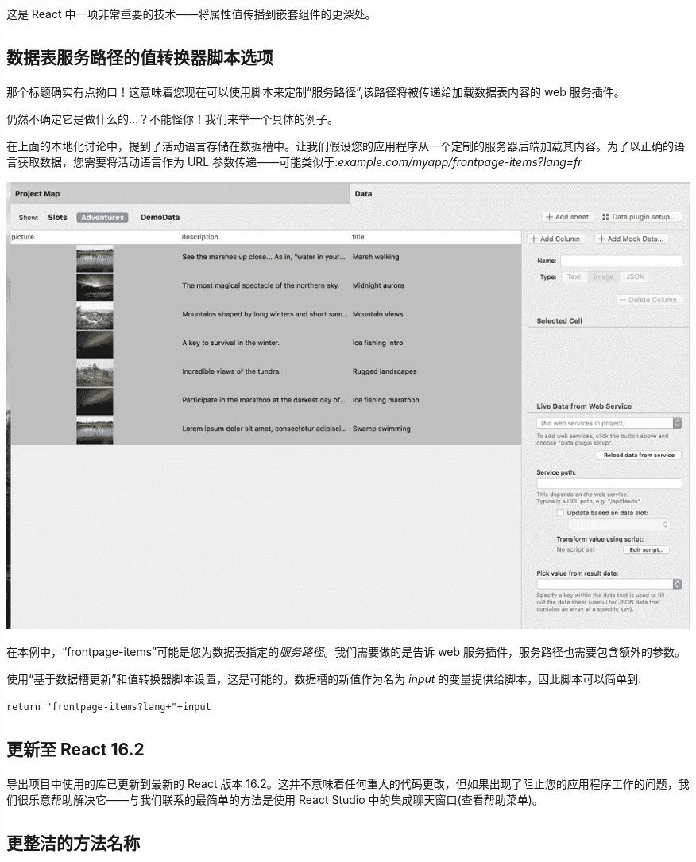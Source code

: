 这是 React 中一项非常重要的技术——将属性值传播到嵌套组件的更深处。

## 数据表服务路径的值转换器脚本选项

那个标题确实有点拗口！这意味着您现在可以使用脚本来定制“服务路径”,该路径将被传递给加载数据表内容的 web 服务插件。

仍然不确定它是做什么的…？不能怪你！我们来举一个具体的例子。

在上面的本地化讨论中，提到了活动语言存储在数据槽中。让我们假设您的应用程序从一个定制的服务器后端加载其内容。为了以正确的语言获取数据，您需要将活动语言作为 URL 参数传递——可能类似于:*example.com/myapp/frontpage-items?lang=fr*

![](img/753da68ef584dc1a9faa0819e097e347.png)

在本例中，“frontpage-items”可能是您为数据表指定的*服务路径*。我们需要做的是告诉 web 服务插件，服务路径也需要包含额外的参数。

使用“基于数据槽更新”和值转换器脚本设置，这是可能的。数据槽的新值作为名为 *input* 的变量提供给脚本，因此脚本可以简单到:

`return "frontpage-items?lang+"+input`

## 更新至 React 16.2

导出项目中使用的库已更新到最新的 React 版本 16.2。这并不意味着任何重大的代码更改，但如果出现了阻止您的应用程序工作的问题，我们很乐意帮助解决它——与我们联系的最简单的方法是使用 React Studio 中的集成聊天窗口(查看帮助菜单)。

## 更整洁的方法名称
